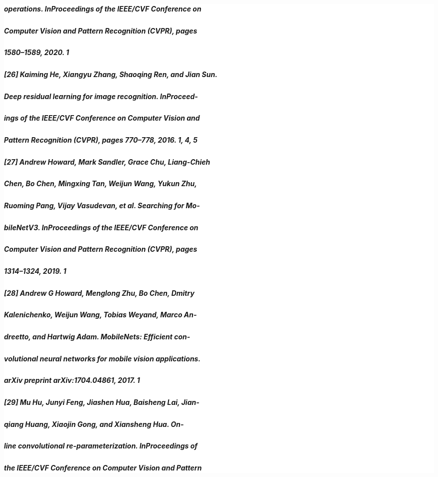 ##### operations. InProceedings of the IEEE/CVF Conference on

##### Computer Vision and Pattern Recognition (CVPR), pages

##### 1580–1589, 2020. 1

##### [26] Kaiming He, Xiangyu Zhang, Shaoqing Ren, and Jian Sun.

##### Deep residual learning for image recognition. InProceed-


##### ings of the IEEE/CVF Conference on Computer Vision and

##### Pattern Recognition (CVPR), pages 770–778, 2016. 1, 4, 5

##### [27] Andrew Howard, Mark Sandler, Grace Chu, Liang-Chieh

##### Chen, Bo Chen, Mingxing Tan, Weijun Wang, Yukun Zhu,

##### Ruoming Pang, Vijay Vasudevan, et al. Searching for Mo-

##### bileNetV3. InProceedings of the IEEE/CVF Conference on

##### Computer Vision and Pattern Recognition (CVPR), pages

##### 1314–1324, 2019. 1

##### [28] Andrew G Howard, Menglong Zhu, Bo Chen, Dmitry

##### Kalenichenko, Weijun Wang, Tobias Weyand, Marco An-

##### dreetto, and Hartwig Adam. MobileNets: Efficient con-

##### volutional neural networks for mobile vision applications.

##### arXiv preprint arXiv:1704.04861, 2017. 1

##### [29] Mu Hu, Junyi Feng, Jiashen Hua, Baisheng Lai, Jian-

##### qiang Huang, Xiaojin Gong, and Xiansheng Hua. On-

##### line convolutional re-parameterization. InProceedings of

##### the IEEE/CVF Conference on Computer Vision and Pattern
